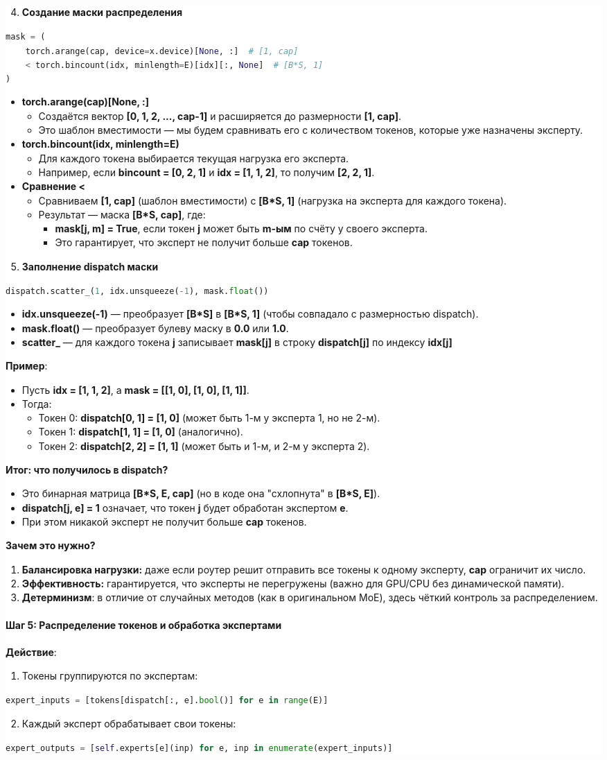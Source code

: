 4. **Создание маски распределения**
```python
mask = (
    torch.arange(cap, device=x.device)[None, :]  # [1, cap]
    < torch.bincount(idx, minlength=E)[idx][:, None]  # [B*S, 1]
)
```  

- **torch.arange(cap)[None, :]**
    - Создаётся вектор **[0, 1, 2, ..., cap-1]** и расширяется до размерности **[1, cap]**.
    - Это шаблон вместимости — мы будем сравнивать его с количеством токенов, которые уже назначены эксперту.  
- **torch.bincount(idx, minlength=E)**
    - Для каждого токена выбирается текущая нагрузка его эксперта.
    - Например, если **bincount = [0, 2, 1]** и **idx = [1, 1, 2]**, то получим **[2, 2, 1]**.
- **Сравнение <**
    - Сравниваем **[1, cap]** (шаблон вместимости) с **[B*S, 1]** (нагрузка на эксперта для каждого токена).
    - Результат — маска **[B*S, cap]**, где:
        - **mask[j, m] = True**, если токен **j** может быть **m-ым** по счёту у своего эксперта.
        - Это гарантирует, что эксперт не получит больше **cap** токенов.  
5. **Заполнение dispatch маски**  
```python
dispatch.scatter_(1, idx.unsqueeze(-1), mask.float())
```  

- **idx.unsqueeze(-1)** — преобразует **[B*S]** в **[B*S, 1]** (чтобы совпадало с размерностью dispatch).
- **mask.float()** — преобразует булеву маску в **0.0** или **1.0**.
- **scatter_** — для каждого токена **j** записывает **mask[j]** в строку **dispatch[j]** по индексу **idx[j]**  

**Пример**:
- Пусть **idx = [1, 1, 2]**, а **mask = [[1, 0], [1, 0], [1, 1]]**.
- Тогда:
    - Токен 0: **dispatch[0, 1] = [1, 0]** (может быть 1-м у эксперта 1, но не 2-м).
    - Токен 1: **dispatch[1, 1] = [1, 0]** (аналогично).
    - Токен 2: **dispatch[2, 2] = [1, 1]** (может быть и 1-м, и 2-м у эксперта 2).

**Итог: что получилось в dispatch?**  
- Это бинарная матрица **[B*S, E, cap]** (но в коде она "схлопнута" в **[B*S, E]**).
- **dispatch[j, e] = 1** означает, что токен **j** будет обработан экспертом **e**.
- При этом никакой эксперт не получит больше **cap** токенов.

**Зачем это нужно?**  
1. **Балансировка нагрузки:** даже если роутер решит отправить все токены к одному эксперту, **cap** ограничит их число.
2. **Эффективность:** гарантируется, что эксперты не перегружены (важно для GPU/CPU без динамической памяти).
3. **Детерминизм**: в отличие от случайных методов (как в оригинальном MoE), здесь чёткий контроль за распределением.

#### Шаг 5: Распределение токенов и обработка экспертами  
**Действие**:  
1. Токены группируются по экспертам:  
```python
expert_inputs = [tokens[dispatch[:, e].bool()] for e in range(E)]
```
2. Каждый эксперт обрабатывает свои токены:   
```python
expert_outputs = [self.experts[e](inp) for e, inp in enumerate(expert_inputs)]
```  
